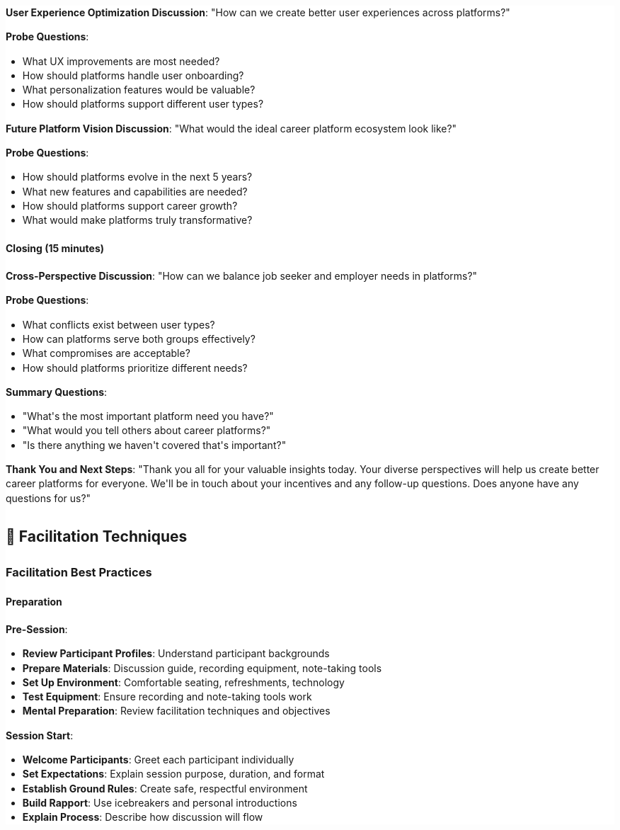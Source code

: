 **User Experience Optimization Discussion**:
"How can we create better user experiences across platforms?"

**Probe Questions**:
- What UX improvements are most needed?
- How should platforms handle user onboarding?
- What personalization features would be valuable?
- How should platforms support different user types?

**Future Platform Vision Discussion**:
"What would the ideal career platform ecosystem look like?"

**Probe Questions**:
- How should platforms evolve in the next 5 years?
- What new features and capabilities are needed?
- How should platforms support career growth?
- What would make platforms truly transformative?

#### Closing (15 minutes)

**Cross-Perspective Discussion**:
"How can we balance job seeker and employer needs in platforms?"

**Probe Questions**:
- What conflicts exist between user types?
- How can platforms serve both groups effectively?
- What compromises are acceptable?
- How should platforms prioritize different needs?

**Summary Questions**:
- "What's the most important platform need you have?"
- "What would you tell others about career platforms?"
- "Is there anything we haven't covered that's important?"

**Thank You and Next Steps**:
"Thank you all for your valuable insights today. Your diverse perspectives
will help us create better career platforms for everyone. We'll be in touch
about your incentives and any follow-up questions. Does anyone have any
questions for us?"

## 🎤 Facilitation Techniques

### Facilitation Best Practices

#### Preparation
**Pre-Session**:
- **Review Participant Profiles**: Understand participant backgrounds
- **Prepare Materials**: Discussion guide, recording equipment, note-taking tools
- **Set Up Environment**: Comfortable seating, refreshments, technology
- **Test Equipment**: Ensure recording and note-taking tools work
- **Mental Preparation**: Review facilitation techniques and objectives

**Session Start**:
- **Welcome Participants**: Greet each participant individually
- **Set Expectations**: Explain session purpose, duration, and format
- **Establish Ground Rules**: Create safe, respectful environment
- **Build Rapport**: Use icebreakers and personal introductions
- **Explain Process**: Describe how discussion will flow
